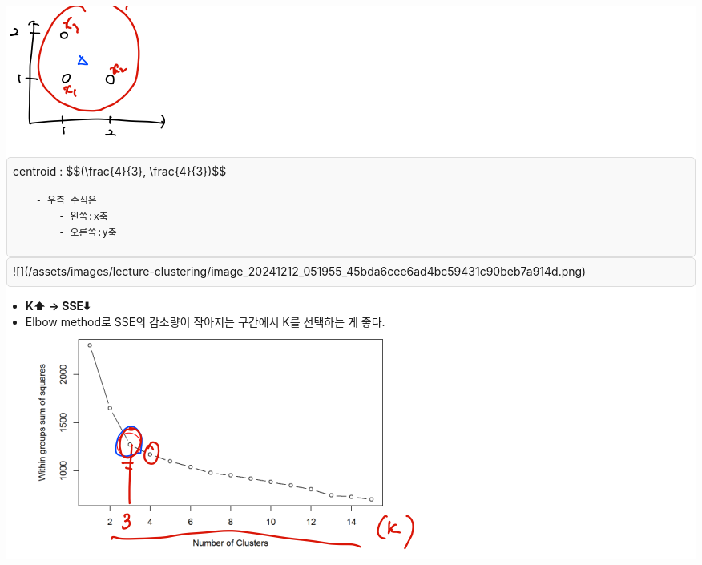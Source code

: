 ![](/assets/images/lecture-clustering/image_20241212_051953_79a52895c5934b2eb6955d378c2a719a.png)

</div>
<div class='column' style='flex: 1; padding: 0.5em; background-color: #f9f9f9; border: 1px solid #ddd; border-radius: 5px;'>
centroid : $$(\frac{4}{3}, \frac{4}{3})$$

        - 우측 수식은
            - 왼쪽:x축
            - 오른쪽:y축
</div>
<div class='column' style='flex: 1; padding: 0.5em; background-color: #f9f9f9; border: 1px solid #ddd; border-radius: 5px;'>
![](/assets/images/lecture-clustering/image_20241212_051955_45bda6cee6ad4bc59431c90beb7a914d.png)

</div>
</div>

- **K⬆️ → SSE⬇️**
- Elbow method로 SSE의 감소량이 작아지는 구간에서 K를 선택하는 게 좋다.
![](/assets/images/lecture-clustering/image_20241212_051957_22802c9d02584b8b834d315146355529.png)
